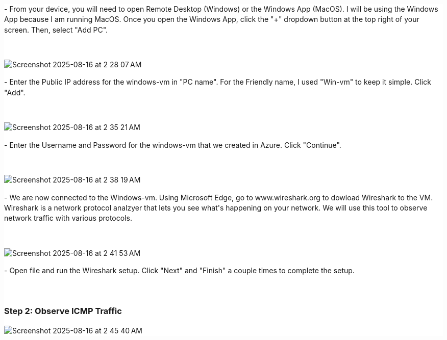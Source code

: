 </p>

<p>
- From your device, you will need to open Remote Desktop (Windows) or the Windows App (MacOS). I will be using the Windows App because I am running MacOS. Once you open the Windows App, click the "+" dropdown button at the top right of your screen. Then, select "Add PC".
</p>
<br />
<p>
<img width="1223" height="705" alt="Screenshot 2025-08-16 at 2 28 07 AM" src="https://github.com/user-attachments/assets/db435840-3e5c-47a8-8e26-9332b293cc59" />

 </p>
<p>
- Enter the Public IP address for the windows-vm in "PC name". For the Friendly name, I used "Win-vm" to keep it simple. Click "Add".   
</p>
<br />

<p>
<img width="1223" height="705" alt="Screenshot 2025-08-16 at 2 35 21 AM" src="https://github.com/user-attachments/assets/c4942e28-5ff9-48d0-8aac-e53c3ec0d871" />

</p>

<p>
- Enter the Username and Password for the windows-vm that we created in Azure. Click "Continue".
</p>
<br />

<p>
<img width="1229" height="797" alt="Screenshot 2025-08-16 at 2 38 19 AM" src="https://github.com/user-attachments/assets/14a10bf6-774d-4994-8c10-545bd4b88a97" />

</p>

<p>
- We are now connected to the Windows-vm. Using Microsoft Edge, go to www.wireshark.org to dowload Wireshark to the VM. Wireshark is a network protocol analzyer that lets you see what's happening on your network. We will use this tool to observe network traffic with various protocols.
</p>
<br />

<p>
<img width="1229" height="797" alt="Screenshot 2025-08-16 at 2 41 53 AM" src="https://github.com/user-attachments/assets/a9cfeda4-eda2-48e4-89a9-7e5477c85153" />

</p>

<p>
- Open file and run the Wireshark setup. Click "Next" and "Finish" a couple times to complete the setup.
</p>
<br />

<h3>Step 2: Observe ICMP Traffic</h3>
<p>
<img width="1226" height="500" alt="Screenshot 2025-08-16 at 2 45 40 AM" src="https://github.com/user-attachments/assets/68fae779-1ad8-4f1b-ae57-e8812e1133aa" />
</p>
